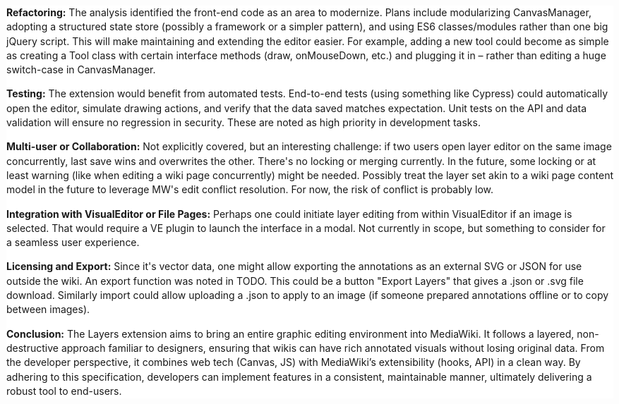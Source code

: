 **Refactoring:** The analysis identified the front-end code as an area to modernize. Plans include modularizing CanvasManager, adopting a structured state store (possibly a framework or a simpler pattern), and using ES6 classes/modules rather than one big jQuery script. This will make maintaining and extending the editor easier. For example, adding a new tool could become as simple as creating a Tool class with certain interface methods (draw, onMouseDown, etc.) and plugging it in – rather than editing a huge switch-case in CanvasManager.

**Testing:** The extension would benefit from automated tests. End-to-end tests (using something like Cypress) could automatically open the editor, simulate drawing actions, and verify that the data saved matches expectation. Unit tests on the API and data validation will ensure no regression in security. These are noted as high priority in development tasks.

**Multi-user or Collaboration:** Not explicitly covered, but an interesting challenge: if two users open layer editor on the same image concurrently, last save wins and overwrites the other. There's no locking or merging currently. In the future, some locking or at least warning (like when editing a wiki page concurrently) might be needed. Possibly treat the layer set akin to a wiki page content model in the future to leverage MW's edit conflict resolution. For now, the risk of conflict is probably low.

**Integration with VisualEditor or File Pages:** Perhaps one could initiate layer editing from within VisualEditor if an image is selected. That would require a VE plugin to launch the interface in a modal. Not currently in scope, but something to consider for a seamless user experience.

**Licensing and Export:** Since it's vector data, one might allow exporting the annotations as an external SVG or JSON for use outside the wiki. An export function was noted in TODO. This could be a button "Export Layers" that gives a .json or .svg file download. Similarly import could allow uploading a .json to apply to an image (if someone prepared annotations offline or to copy between images).

**Conclusion:** The Layers extension aims to bring an entire graphic editing environment into MediaWiki. It follows a layered, non-destructive approach familiar to designers, ensuring that wikis can have rich annotated visuals without losing original data. From the developer perspective, it combines web tech (Canvas, JS) with MediaWiki’s extensibility (hooks, API) in a clean way. By adhering to this specification, developers can implement features in a consistent, maintainable manner, ultimately delivering a robust tool to end-users.
